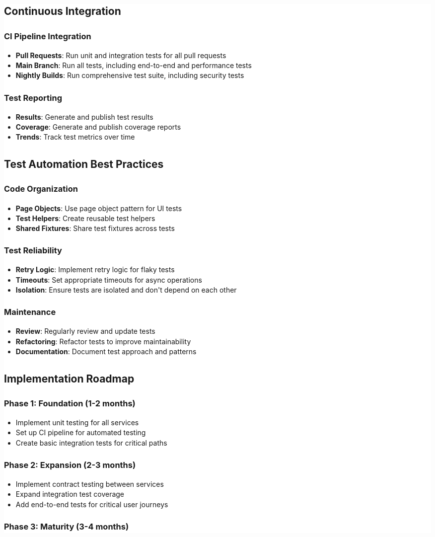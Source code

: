 ## Continuous Integration

### CI Pipeline Integration

- **Pull Requests**: Run unit and integration tests for all pull requests
- **Main Branch**: Run all tests, including end-to-end and performance tests
- **Nightly Builds**: Run comprehensive test suite, including security tests

### Test Reporting

- **Results**: Generate and publish test results
- **Coverage**: Generate and publish coverage reports
- **Trends**: Track test metrics over time

## Test Automation Best Practices

### Code Organization

- **Page Objects**: Use page object pattern for UI tests
- **Test Helpers**: Create reusable test helpers
- **Shared Fixtures**: Share test fixtures across tests

### Test Reliability

- **Retry Logic**: Implement retry logic for flaky tests
- **Timeouts**: Set appropriate timeouts for async operations
- **Isolation**: Ensure tests are isolated and don't depend on each other

### Maintenance

- **Review**: Regularly review and update tests
- **Refactoring**: Refactor tests to improve maintainability
- **Documentation**: Document test approach and patterns

## Implementation Roadmap

### Phase 1: Foundation (1-2 months)

- Implement unit testing for all services
- Set up CI pipeline for automated testing
- Create basic integration tests for critical paths

### Phase 2: Expansion (2-3 months)

- Implement contract testing between services
- Expand integration test coverage
- Add end-to-end tests for critical user journeys

### Phase 3: Maturity (3-4 months)
